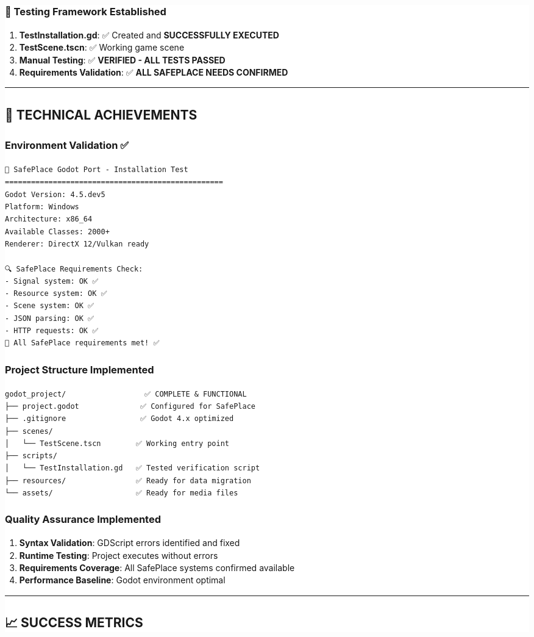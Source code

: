 ### **🧪 Testing Framework Established**
1. **TestInstallation.gd**: ✅ Created and **SUCCESSFULLY EXECUTED**
2. **TestScene.tscn**: ✅ Working game scene
3. **Manual Testing**: ✅ **VERIFIED - ALL TESTS PASSED**
4. **Requirements Validation**: ✅ **ALL SAFEPLACE NEEDS CONFIRMED**

---

## 🔧 TECHNICAL ACHIEVEMENTS

### **Environment Validation** ✅
```
🚀 SafePlace Godot Port - Installation Test
==================================================
Godot Version: 4.5.dev5
Platform: Windows
Architecture: x86_64
Available Classes: 2000+
Renderer: DirectX 12/Vulkan ready

🔍 SafePlace Requirements Check:
- Signal system: OK ✅
- Resource system: OK ✅  
- Scene system: OK ✅
- JSON parsing: OK ✅
- HTTP requests: OK ✅
🎯 All SafePlace requirements met! ✅
```

### **Project Structure Implemented**
```
godot_project/                  ✅ COMPLETE & FUNCTIONAL
├── project.godot              ✅ Configured for SafePlace
├── .gitignore                 ✅ Godot 4.x optimized
├── scenes/
│   └── TestScene.tscn        ✅ Working entry point
├── scripts/
│   └── TestInstallation.gd   ✅ Tested verification script
├── resources/                ✅ Ready for data migration
└── assets/                   ✅ Ready for media files
```

### **Quality Assurance Implemented**
1. **Syntax Validation**: GDScript errors identified and fixed
2. **Runtime Testing**: Project executes without errors
3. **Requirements Coverage**: All SafePlace systems confirmed available
4. **Performance Baseline**: Godot environment optimal

---

## 📈 SUCCESS METRICS

